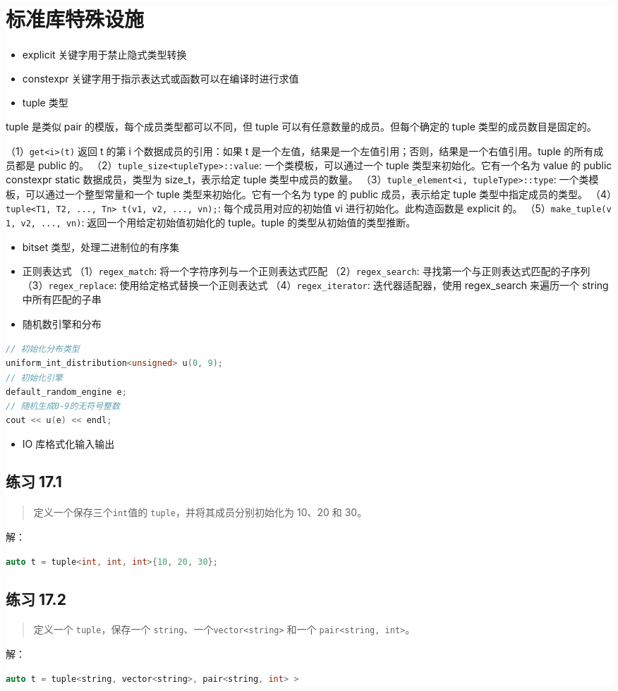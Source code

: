 # 标准库特殊设施

- explicit 关键字用于禁止隐式类型转换
- constexpr 关键字用于指示表达式或函数可以在编译时进行求值

- tuple 类型

tuple 是类似 pair 的模版，每个成员类型都可以不同，但 tuple 可以有任意数量的成员。但每个确定的 tuple 类型的成员数目是固定的。

（1）`get<i>(t)` 返回 t 的第 i 个数据成员的引用：如果 t 是一个左值，结果是一个左值引用；否则，结果是一个右值引用。tuple 的所有成员都是 public 的。
（2）`tuple_size<tupleType>::value`: 一个类模板，可以通过一个 tuple 类型来初始化。它有一个名为 value 的 public constexpr static 数据成员，类型为 size_t，表示给定 tuple 类型中成员的数量。
（3）`tuple_element<i, tupleType>::type`: 一个类模板，可以通过一个整型常量和一个 tuple 类型来初始化。它有一个名为 type 的 public 成员，表示给定 tuple 类型中指定成员的类型。
（4）`tuple<T1, T2, ..., Tn> t(v1, v2, ..., vn);`: 每个成员用对应的初始值 vi 进行初始化。此构造函数是 explicit 的。
（5）`make_tuple(v1, v2, ..., vn)`: 返回一个用给定初始值初始化的 tuple。tuple 的类型从初始值的类型推断。

- bitset 类型，处理二进制位的有序集

- 正则表达式
  （1）`regex_match`: 将一个字符序列与一个正则表达式匹配
  （2）`regex_search`: 寻找第一个与正则表达式匹配的子序列
  （3）`regex_replace`: 使用给定格式替换一个正则表达式
  （4）`regex_iterator`: 迭代器适配器，使用 regex_search 来遍历一个 string 中所有匹配的子串

- 随机数引擎和分布

```cpp
// 初始化分布类型
uniform_int_distribution<unsigned> u(0, 9);
// 初始化引擎
default_random_engine e;
// 随机生成0-9的无符号整数
cout << u(e) << endl;
```

- IO 库格式化输入输出

## 练习 17.1

> 定义一个保存三个`int`值的 `tuple`，并将其成员分别初始化为 10、20 和 30。

解：

```cpp
auto t = tuple<int, int, int>{10, 20, 30};
```

## 练习 17.2

> 定义一个 `tuple`，保存一个 `string`、一个`vector<string>` 和一个 `pair<string, int>`。

解：

```cpp
auto t = tuple<string, vector<string>, pair<string, int> >
```
